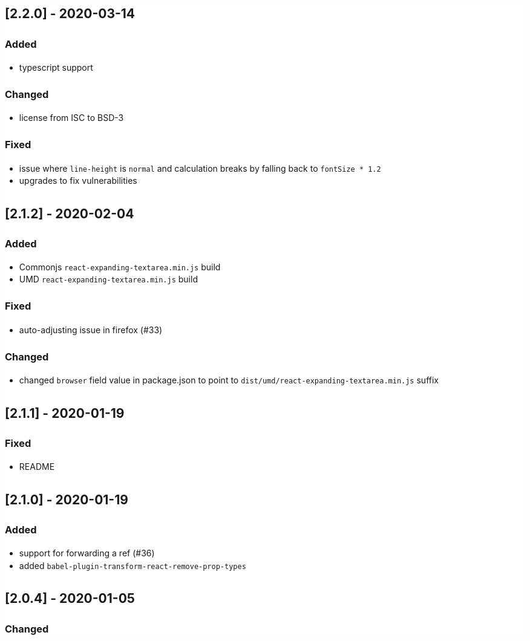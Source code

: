 ## [2.2.0] - 2020-03-14

### Added

* typescript support

### Changed

* license from ISC to BSD-3

### Fixed

* issue where `line-height` is `normal` and calculation breaks by falling back
  to `fontSize * 1.2`
* upgrades to fix vulnerabilities

## [2.1.2] - 2020-02-04

### Added

* Commonjs `react-expanding-textarea.min.js` build
* UMD `react-expanding-textarea.min.js` build

### Fixed

* auto-adjusting issue in firefox (#33)

### Changed

* changed `browser` field value in package.json to point to
  `dist/umd/react-expanding-textarea.min.js` suffix

## [2.1.1] - 2020-01-19

### Fixed

* README

## [2.1.0] - 2020-01-19

### Added

* support for forwarding a ref (#36)
* added `babel-plugin-transform-react-remove-prop-types`

## [2.0.4] - 2020-01-05

### Changed
